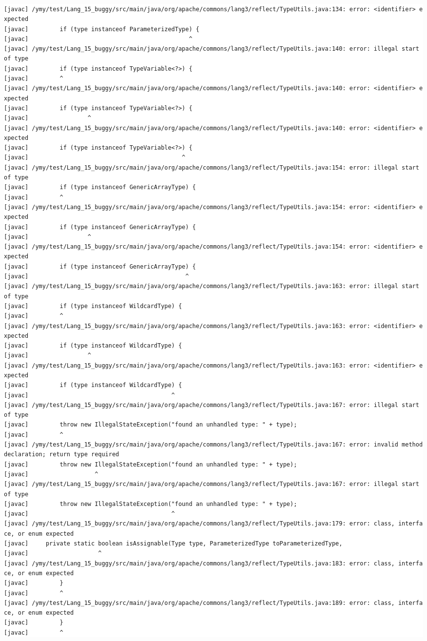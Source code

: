     [javac] /ymy/test/Lang_15_buggy/src/main/java/org/apache/commons/lang3/reflect/TypeUtils.java:134: error: <identifier> expected
    [javac]         if (type instanceof ParameterizedType) {
    [javac]                                              ^
    [javac] /ymy/test/Lang_15_buggy/src/main/java/org/apache/commons/lang3/reflect/TypeUtils.java:140: error: illegal start of type
    [javac]         if (type instanceof TypeVariable<?>) {
    [javac]         ^
    [javac] /ymy/test/Lang_15_buggy/src/main/java/org/apache/commons/lang3/reflect/TypeUtils.java:140: error: <identifier> expected
    [javac]         if (type instanceof TypeVariable<?>) {
    [javac]                 ^
    [javac] /ymy/test/Lang_15_buggy/src/main/java/org/apache/commons/lang3/reflect/TypeUtils.java:140: error: <identifier> expected
    [javac]         if (type instanceof TypeVariable<?>) {
    [javac]                                            ^
    [javac] /ymy/test/Lang_15_buggy/src/main/java/org/apache/commons/lang3/reflect/TypeUtils.java:154: error: illegal start of type
    [javac]         if (type instanceof GenericArrayType) {
    [javac]         ^
    [javac] /ymy/test/Lang_15_buggy/src/main/java/org/apache/commons/lang3/reflect/TypeUtils.java:154: error: <identifier> expected
    [javac]         if (type instanceof GenericArrayType) {
    [javac]                 ^
    [javac] /ymy/test/Lang_15_buggy/src/main/java/org/apache/commons/lang3/reflect/TypeUtils.java:154: error: <identifier> expected
    [javac]         if (type instanceof GenericArrayType) {
    [javac]                                             ^
    [javac] /ymy/test/Lang_15_buggy/src/main/java/org/apache/commons/lang3/reflect/TypeUtils.java:163: error: illegal start of type
    [javac]         if (type instanceof WildcardType) {
    [javac]         ^
    [javac] /ymy/test/Lang_15_buggy/src/main/java/org/apache/commons/lang3/reflect/TypeUtils.java:163: error: <identifier> expected
    [javac]         if (type instanceof WildcardType) {
    [javac]                 ^
    [javac] /ymy/test/Lang_15_buggy/src/main/java/org/apache/commons/lang3/reflect/TypeUtils.java:163: error: <identifier> expected
    [javac]         if (type instanceof WildcardType) {
    [javac]                                         ^
    [javac] /ymy/test/Lang_15_buggy/src/main/java/org/apache/commons/lang3/reflect/TypeUtils.java:167: error: illegal start of type
    [javac]         throw new IllegalStateException("found an unhandled type: " + type);
    [javac]         ^
    [javac] /ymy/test/Lang_15_buggy/src/main/java/org/apache/commons/lang3/reflect/TypeUtils.java:167: error: invalid method declaration; return type required
    [javac]         throw new IllegalStateException("found an unhandled type: " + type);
    [javac]                   ^
    [javac] /ymy/test/Lang_15_buggy/src/main/java/org/apache/commons/lang3/reflect/TypeUtils.java:167: error: illegal start of type
    [javac]         throw new IllegalStateException("found an unhandled type: " + type);
    [javac]                                         ^
    [javac] /ymy/test/Lang_15_buggy/src/main/java/org/apache/commons/lang3/reflect/TypeUtils.java:179: error: class, interface, or enum expected
    [javac]     private static boolean isAssignable(Type type, ParameterizedType toParameterizedType,
    [javac]                    ^
    [javac] /ymy/test/Lang_15_buggy/src/main/java/org/apache/commons/lang3/reflect/TypeUtils.java:183: error: class, interface, or enum expected
    [javac]         }
    [javac]         ^
    [javac] /ymy/test/Lang_15_buggy/src/main/java/org/apache/commons/lang3/reflect/TypeUtils.java:189: error: class, interface, or enum expected
    [javac]         }
    [javac]         ^